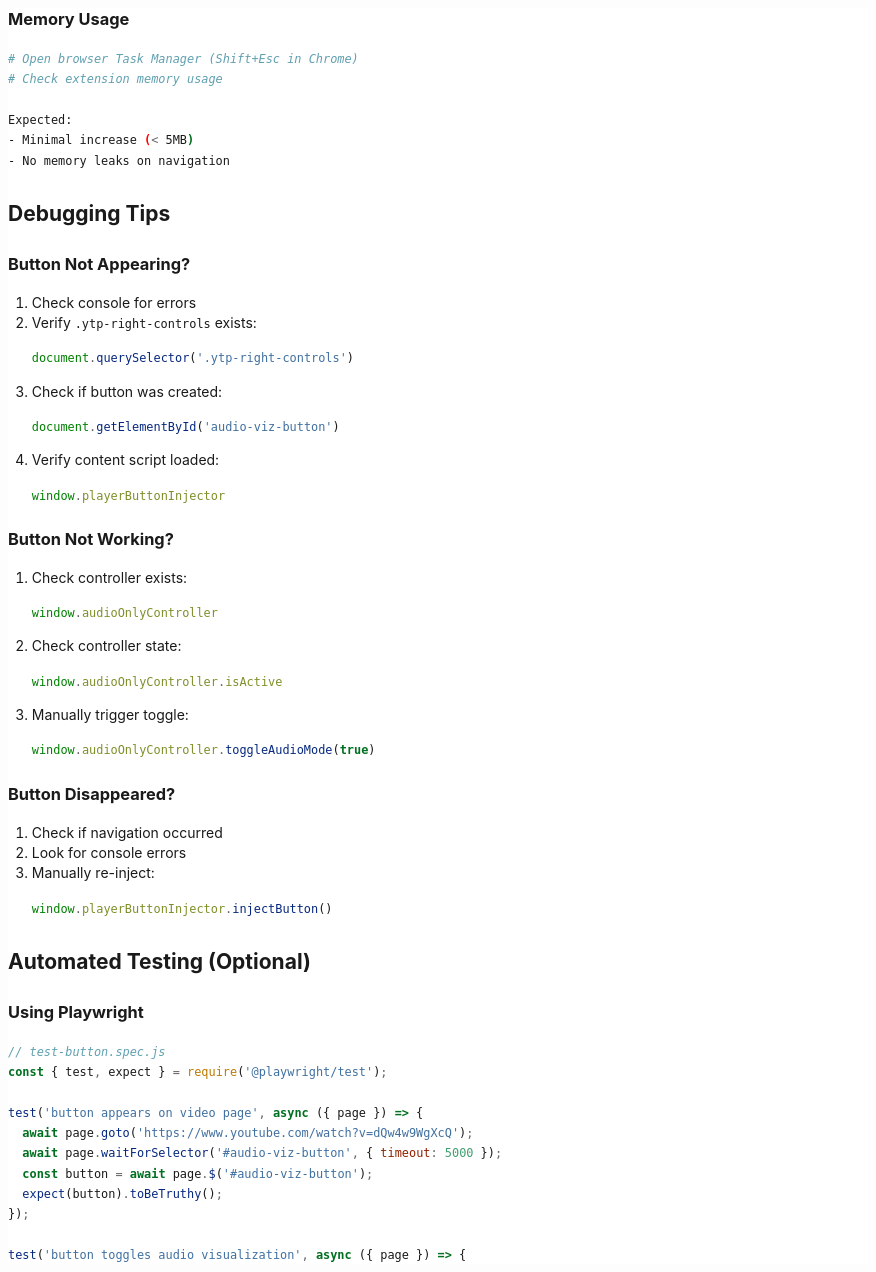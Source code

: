 ### Memory Usage
```bash
# Open browser Task Manager (Shift+Esc in Chrome)
# Check extension memory usage

Expected:
- Minimal increase (< 5MB)
- No memory leaks on navigation
```

## Debugging Tips

### Button Not Appearing?
1. Check console for errors
2. Verify `.ytp-right-controls` exists:
   ```javascript
   document.querySelector('.ytp-right-controls')
   ```
3. Check if button was created:
   ```javascript
   document.getElementById('audio-viz-button')
   ```
4. Verify content script loaded:
   ```javascript
   window.playerButtonInjector
   ```

### Button Not Working?
1. Check controller exists:
   ```javascript
   window.audioOnlyController
   ```
2. Check controller state:
   ```javascript
   window.audioOnlyController.isActive
   ```
3. Manually trigger toggle:
   ```javascript
   window.audioOnlyController.toggleAudioMode(true)
   ```

### Button Disappeared?
1. Check if navigation occurred
2. Look for console errors
3. Manually re-inject:
   ```javascript
   window.playerButtonInjector.injectButton()
   ```

## Automated Testing (Optional)

### Using Playwright
```javascript
// test-button.spec.js
const { test, expect } = require('@playwright/test');

test('button appears on video page', async ({ page }) => {
  await page.goto('https://www.youtube.com/watch?v=dQw4w9WgXcQ');
  await page.waitForSelector('#audio-viz-button', { timeout: 5000 });
  const button = await page.$('#audio-viz-button');
  expect(button).toBeTruthy();
});

test('button toggles audio visualization', async ({ page }) => {
```